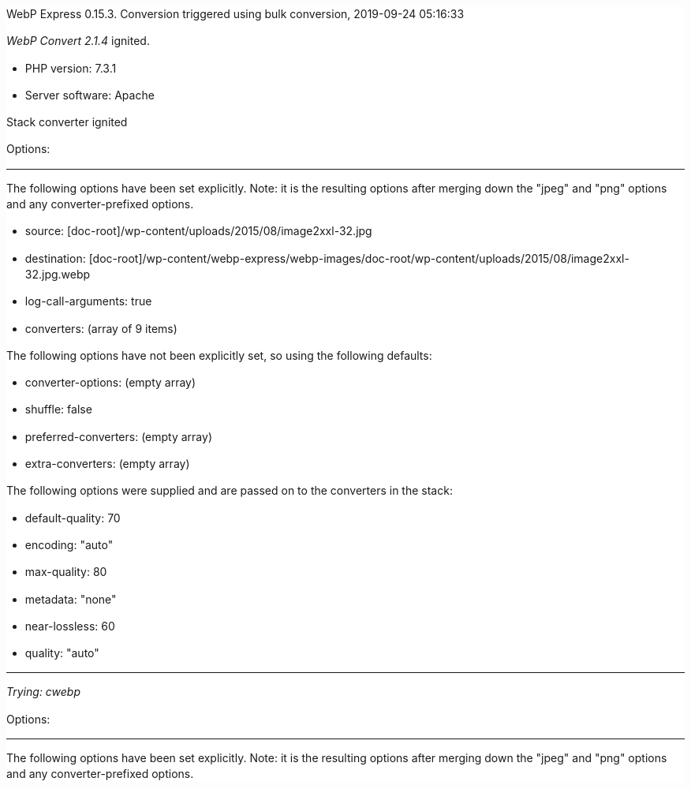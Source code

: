 WebP Express 0.15.3. Conversion triggered using bulk conversion, 2019-09-24 05:16:33


*WebP Convert 2.1.4*  ignited.

- PHP version: 7.3.1

- Server software: Apache


Stack converter ignited


Options:

------------

The following options have been set explicitly. Note: it is the resulting options after merging down the "jpeg" and "png" options and any converter-prefixed options.

- source: [doc-root]/wp-content/uploads/2015/08/image2xxl-32.jpg

- destination: [doc-root]/wp-content/webp-express/webp-images/doc-root/wp-content/uploads/2015/08/image2xxl-32.jpg.webp

- log-call-arguments: true

- converters: (array of 9 items)


The following options have not been explicitly set, so using the following defaults:

- converter-options: (empty array)

- shuffle: false

- preferred-converters: (empty array)

- extra-converters: (empty array)


The following options were supplied and are passed on to the converters in the stack:

- default-quality: 70

- encoding: "auto"

- max-quality: 80

- metadata: "none"

- near-lossless: 60

- quality: "auto"

------------



*Trying: cwebp* 


Options:

------------

The following options have been set explicitly. Note: it is the resulting options after merging down the "jpeg" and "png" options and any converter-prefixed options.
